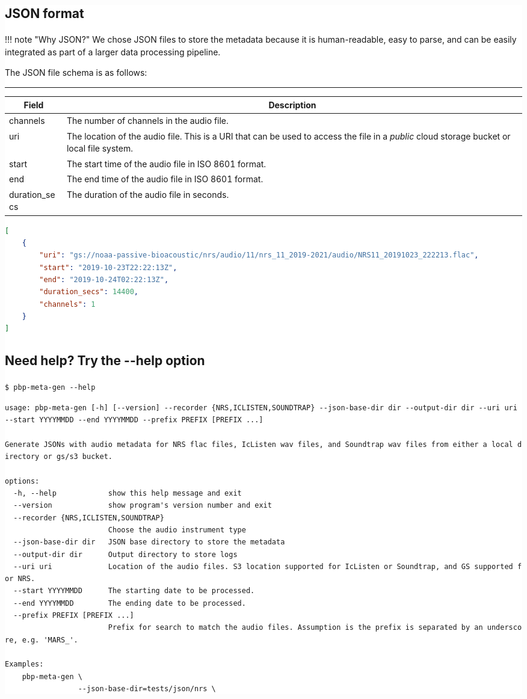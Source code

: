 ## JSON format

!!! note "Why JSON?"
    We chose JSON files to store the metadata because it is human-readable, easy to parse, and can be easily integrated as part of a 
    larger data processing pipeline. 

The JSON file schema is as follows:

----------------
| Field | Description                                                                                                                       |
|-------|-----------------------------------------------------------------------------------------------------------------------------------|
| channels | The number of channels in the audio file.                                                                                         |
| uri | The location of the audio file.  This is a URI that can be used to access the file in a *public* cloud storage bucket or local file system. |
| start | The start time of the audio file in ISO 8601 format.                                                                              |
| end | The end time of the audio file in ISO 8601 format.                                                                                |
| duration_secs | The duration of the audio file in seconds.                                                                                  |

```json
[
    {
        "uri": "gs://noaa-passive-bioacoustic/nrs/audio/11/nrs_11_2019-2021/audio/NRS11_20191023_222213.flac",
        "start": "2019-10-23T22:22:13Z",
        "end": "2019-10-24T02:22:13Z",
        "duration_secs": 14400,
        "channels": 1
    }
]
```

## Need help? Try the --help option 

```shell
$ pbp-meta-gen --help
```
```text
usage: pbp-meta-gen [-h] [--version] --recorder {NRS,ICLISTEN,SOUNDTRAP} --json-base-dir dir --output-dir dir --uri uri --start YYYYMMDD --end YYYYMMDD --prefix PREFIX [PREFIX ...]

Generate JSONs with audio metadata for NRS flac files, IcListen wav files, and Soundtrap wav files from either a local directory or gs/s3 bucket.

options:
  -h, --help            show this help message and exit
  --version             show program's version number and exit
  --recorder {NRS,ICLISTEN,SOUNDTRAP}
                        Choose the audio instrument type
  --json-base-dir dir   JSON base directory to store the metadata
  --output-dir dir      Output directory to store logs
  --uri uri             Location of the audio files. S3 location supported for IcListen or Soundtrap, and GS supported for NRS.
  --start YYYYMMDD      The starting date to be processed.
  --end YYYYMMDD        The ending date to be processed.
  --prefix PREFIX [PREFIX ...]
                        Prefix for search to match the audio files. Assumption is the prefix is separated by an underscore, e.g. 'MARS_'.

Examples:
    pbp-meta-gen \
                 --json-base-dir=tests/json/nrs \
```